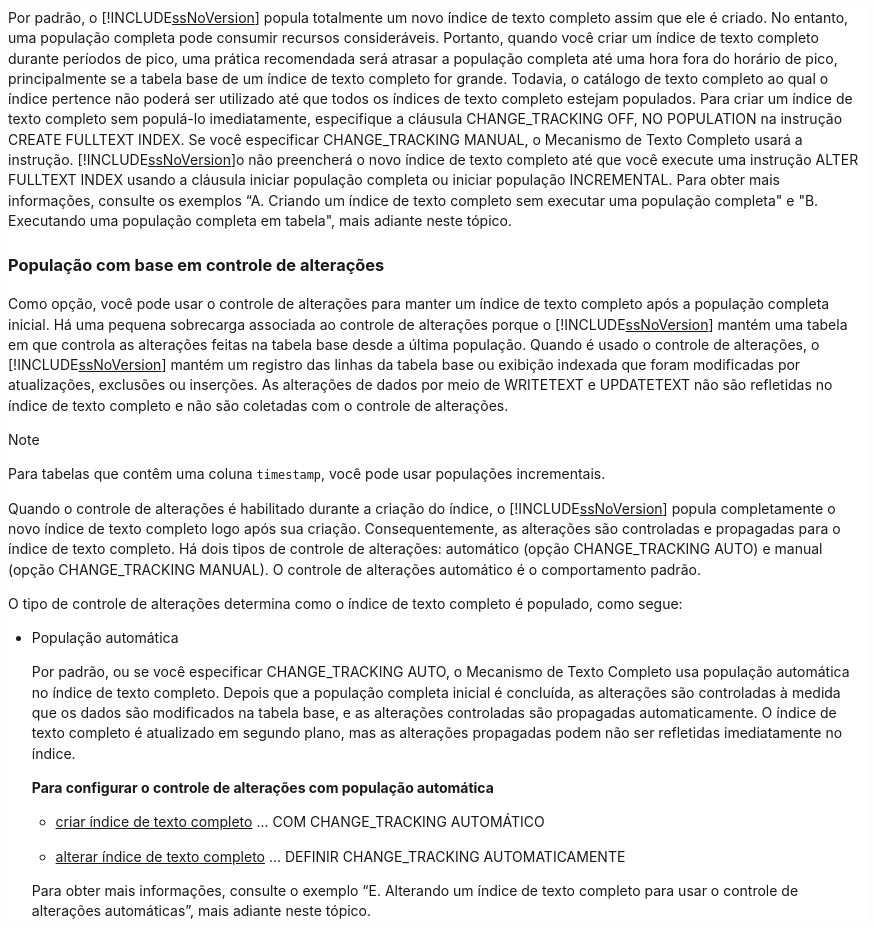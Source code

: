  Por padrão, o [!INCLUDE[ssNoVersion](../../includes/ssnoversion-md.md)] popula totalmente um novo índice de texto completo assim que ele é criado. No entanto, uma população completa pode consumir recursos consideráveis. Portanto, quando você criar um índice de texto completo durante períodos de pico, uma prática recomendada será atrasar a população completa até uma hora fora do horário de pico, principalmente se a tabela base de um índice de texto completo for grande. Todavia, o catálogo de texto completo ao qual o índice pertence não poderá ser utilizado até que todos os índices de texto completo estejam populados. Para criar um índice de texto completo sem populá-lo imediatamente, especifique a cláusula CHANGE_TRACKING OFF, NO POPULATION na instrução CREATE FULLTEXT INDEX. Se você especificar CHANGE_TRACKING MANUAL, o Mecanismo de Texto Completo usará a instrução. [!INCLUDE[ssNoVersion](../../includes/ssnoversion-md.md)]o não preencherá o novo índice de texto completo até que você execute uma instrução ALTER FULLTEXT INDEX usando a cláusula iniciar população completa ou iniciar população INCREMENTAL. Para obter mais informações, consulte os exemplos “A. Criando um índice de texto completo sem executar uma população completa" e "B. Executando uma população completa em tabela", mais adiante neste tópico.  
  

  
### <a name="change-tracking-based-population"></a>População com base em controle de alterações  
 Como opção, você pode usar o controle de alterações para manter um índice de texto completo após a população completa inicial. Há uma pequena sobrecarga associada ao controle de alterações porque o [!INCLUDE[ssNoVersion](../../includes/ssnoversion-md.md)] mantém uma tabela em que controla as alterações feitas na tabela base desde a última população. Quando é usado o controle de alterações, o [!INCLUDE[ssNoVersion](../../includes/ssnoversion-md.md)] mantém um registro das linhas da tabela base ou exibição indexada que foram modificadas por atualizações, exclusões ou inserções. As alterações de dados por meio de WRITETEXT e UPDATETEXT não são refletidas no índice de texto completo e não são coletadas com o controle de alterações.  
  
> [!NOTE]  
>  Para tabelas que contêm uma coluna `timestamp`, você pode usar populações incrementais.  
  
 Quando o controle de alterações é habilitado durante a criação do índice, o [!INCLUDE[ssNoVersion](../../includes/ssnoversion-md.md)] popula completamente o novo índice de texto completo logo após sua criação. Consequentemente, as alterações são controladas e propagadas para o índice de texto completo. Há dois tipos de controle de alterações: automático (opção CHANGE_TRACKING AUTO) e manual (opção CHANGE_TRACKING MANUAL). O controle de alterações automático é o comportamento padrão.  
  
 O tipo de controle de alterações determina como o índice de texto completo é populado, como segue:  
  
-   População automática  
  
     Por padrão, ou se você especificar CHANGE_TRACKING AUTO, o Mecanismo de Texto Completo usa população automática no índice de texto completo. Depois que a população completa inicial é concluída, as alterações são controladas à medida que os dados são modificados na tabela base, e as alterações controladas são propagadas automaticamente. O índice de texto completo é atualizado em segundo plano, mas as alterações propagadas podem não ser refletidas imediatamente no índice.  
  
     **Para configurar o controle de alterações com população automática**  
  
    -   [criar índice de texto completo](/sql/t-sql/statements/create-fulltext-index-transact-sql) ... COM CHANGE_TRACKING AUTOMÁTICO  
  
    -   [alterar índice de texto completo](/sql/t-sql/statements/alter-fulltext-index-transact-sql) ... DEFINIR CHANGE_TRACKING AUTOMATICAMENTE  
  
     Para obter mais informações, consulte o exemplo “E. Alterando um índice de texto completo para usar o controle de alterações automáticas”, mais adiante neste tópico.  
  